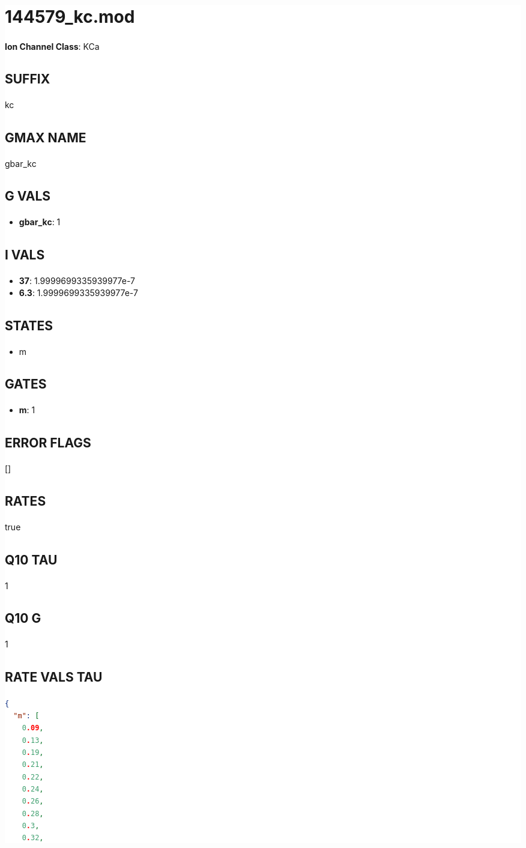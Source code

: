 # 144579_kc.mod

**Ion Channel Class**: KCa

## SUFFIX

kc

## GMAX NAME

gbar_kc

## G VALS

- **gbar_kc**: 1

## I VALS

- **37**: 1.9999699335939977e-7
- **6.3**: 1.9999699335939977e-7

## STATES

- m

## GATES

- **m**: 1

## ERROR FLAGS

[]

## RATES

true

## Q10 TAU

1

## Q10 G

1

## RATE VALS TAU

```json
{
  "m": [
    0.09,
    0.13,
    0.19,
    0.21,
    0.22,
    0.24,
    0.26,
    0.28,
    0.3,
    0.32,
```